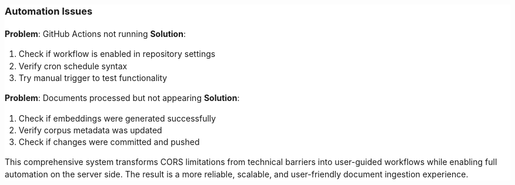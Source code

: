 ### **Automation Issues**
**Problem**: GitHub Actions not running
**Solution**:
1. Check if workflow is enabled in repository settings
2. Verify cron schedule syntax
3. Try manual trigger to test functionality

**Problem**: Documents processed but not appearing
**Solution**:
1. Check if embeddings were generated successfully
2. Verify corpus metadata was updated
3. Check if changes were committed and pushed

This comprehensive system transforms CORS limitations from technical barriers into user-guided workflows while enabling full automation on the server side. The result is a more reliable, scalable, and user-friendly document ingestion experience.